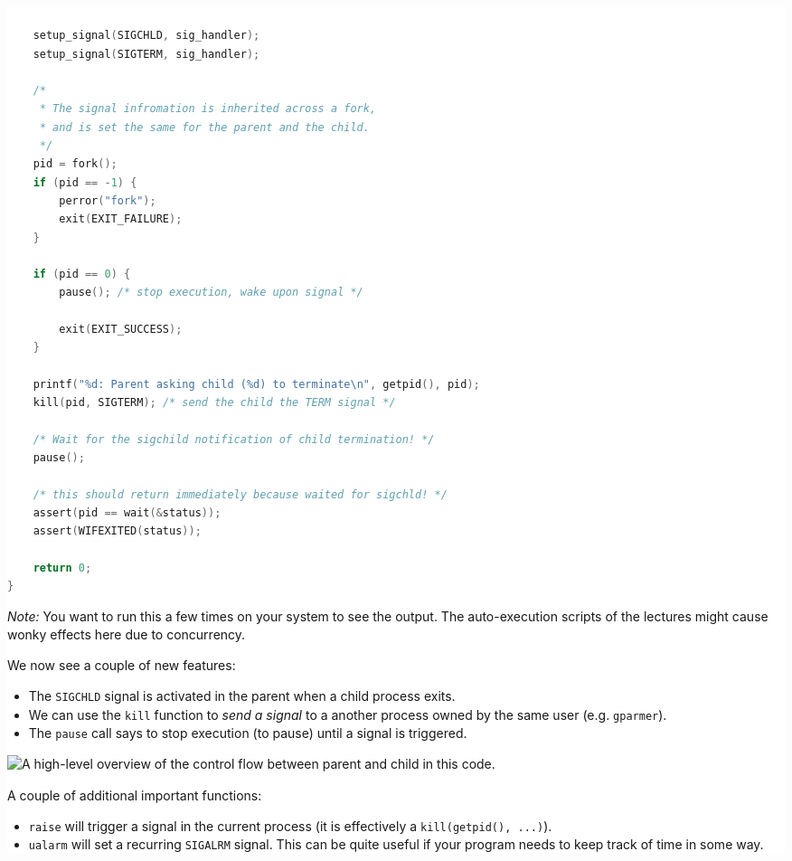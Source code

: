 ```c

	setup_signal(SIGCHLD, sig_handler);
	setup_signal(SIGTERM, sig_handler);

	/*
	 * The signal infromation is inherited across a fork,
	 * and is set the same for the parent and the child.
	 */
	pid = fork();
	if (pid == -1) {
		perror("fork");
		exit(EXIT_FAILURE);
	}

	if (pid == 0) {
		pause(); /* stop execution, wake upon signal */

		exit(EXIT_SUCCESS);
	}

	printf("%d: Parent asking child (%d) to terminate\n", getpid(), pid);
	kill(pid, SIGTERM); /* send the child the TERM signal */

	/* Wait for the sigchild notification of child termination! */
	pause();

	/* this should return immediately because waited for sigchld! */
	assert(pid == wait(&status));
	assert(WIFEXITED(status));

	return 0;
}
```

*Note:* You want to run this a few times on your system to see the output.
The auto-execution scripts of the lectures might cause wonky effects here due to concurrency.

We now see a couple of new features:

- The `SIGCHLD` signal is activated in the parent when a child process exits.
- We can use the `kill` function to *send a signal* to a another process owned by the same user (e.g. `gparmer`).
- The `pause` call says to stop execution (to pause) until a signal is triggered.

![A high-level overview of the control flow between parent and child in this code.](./figures/sig_chld.png)

A couple of additional important functions:

- `raise` will trigger a signal in the current process (it is effectively a `kill(getpid(), ...)`).
- `ualarm` will set a recurring `SIGALRM` signal.
    This can be quite useful if your program needs to keep track of time in some way.

